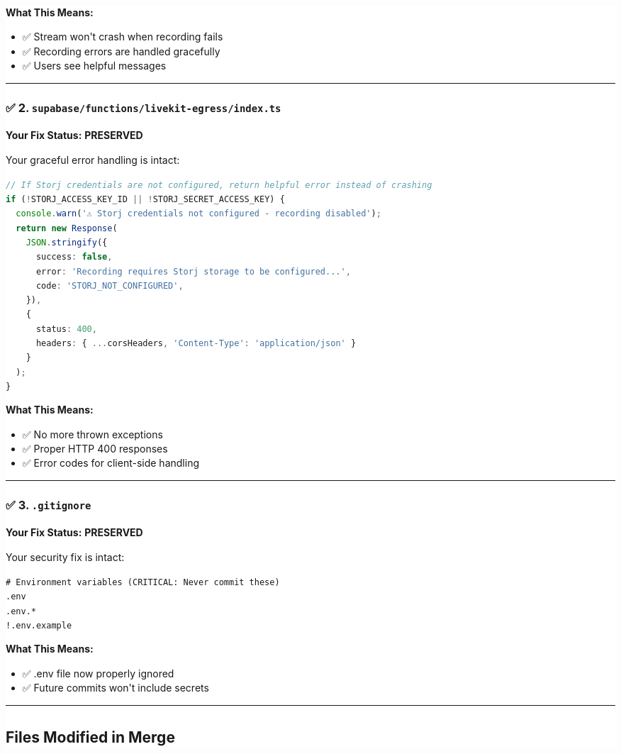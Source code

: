 **What This Means:**
- ✅ Stream won't crash when recording fails
- ✅ Recording errors are handled gracefully
- ✅ Users see helpful messages

---

### ✅ 2. `supabase/functions/livekit-egress/index.ts`
**Your Fix Status:** **PRESERVED**

Your graceful error handling is intact:
```typescript
// If Storj credentials are not configured, return helpful error instead of crashing
if (!STORJ_ACCESS_KEY_ID || !STORJ_SECRET_ACCESS_KEY) {
  console.warn('⚠️ Storj credentials not configured - recording disabled');
  return new Response(
    JSON.stringify({
      success: false,
      error: 'Recording requires Storj storage to be configured...',
      code: 'STORJ_NOT_CONFIGURED',
    }),
    {
      status: 400,
      headers: { ...corsHeaders, 'Content-Type': 'application/json' }
    }
  );
}
```

**What This Means:**
- ✅ No more thrown exceptions
- ✅ Proper HTTP 400 responses
- ✅ Error codes for client-side handling

---

### ✅ 3. `.gitignore`
**Your Fix Status:** **PRESERVED**

Your security fix is intact:
```gitignore
# Environment variables (CRITICAL: Never commit these)
.env
.env.*
!.env.example
```

**What This Means:**
- ✅ .env file now properly ignored
- ✅ Future commits won't include secrets

---

## Files Modified in Merge
